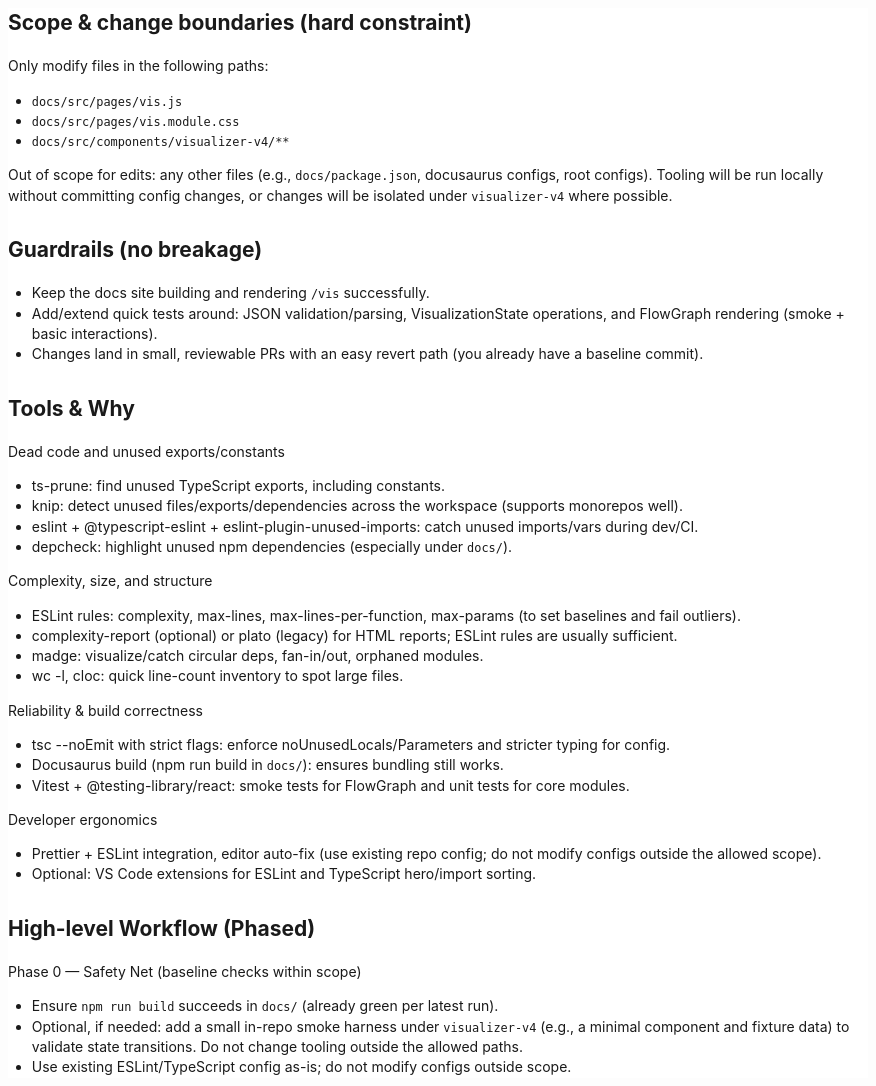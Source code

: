 ## Scope & change boundaries (hard constraint)

Only modify files in the following paths:
- `docs/src/pages/vis.js`
- `docs/src/pages/vis.module.css`
- `docs/src/components/visualizer-v4/**`

Out of scope for edits: any other files (e.g., `docs/package.json`, docusaurus configs, root configs). Tooling will be run locally without committing config changes, or changes will be isolated under `visualizer-v4` where possible.

## Guardrails (no breakage)

- Keep the docs site building and rendering `/vis` successfully.
- Add/extend quick tests around: JSON validation/parsing, VisualizationState operations, and FlowGraph rendering (smoke + basic interactions).
- Changes land in small, reviewable PRs with an easy revert path (you already have a baseline commit).

## Tools & Why

Dead code and unused exports/constants
- ts-prune: find unused TypeScript exports, including constants.
- knip: detect unused files/exports/dependencies across the workspace (supports monorepos well).
- eslint + @typescript-eslint + eslint-plugin-unused-imports: catch unused imports/vars during dev/CI.
- depcheck: highlight unused npm dependencies (especially under `docs/`).

Complexity, size, and structure
- ESLint rules: complexity, max-lines, max-lines-per-function, max-params (to set baselines and fail outliers).
- complexity-report (optional) or plato (legacy) for HTML reports; ESLint rules are usually sufficient.
- madge: visualize/catch circular deps, fan-in/out, orphaned modules.
- wc -l, cloc: quick line-count inventory to spot large files.

Reliability & build correctness
- tsc --noEmit with strict flags: enforce noUnusedLocals/Parameters and stricter typing for config.
- Docusaurus build (npm run build in `docs/`): ensures bundling still works.
- Vitest + @testing-library/react: smoke tests for FlowGraph and unit tests for core modules.

Developer ergonomics
- Prettier + ESLint integration, editor auto-fix (use existing repo config; do not modify configs outside the allowed scope).
- Optional: VS Code extensions for ESLint and TypeScript hero/import sorting.

## High-level Workflow (Phased)

Phase 0 — Safety Net (baseline checks within scope)
- Ensure `npm run build` succeeds in `docs/` (already green per latest run).
- Optional, if needed: add a small in-repo smoke harness under `visualizer-v4` (e.g., a minimal component and fixture data) to validate state transitions. Do not change tooling outside the allowed paths.
- Use existing ESLint/TypeScript config as-is; do not modify configs outside scope.
